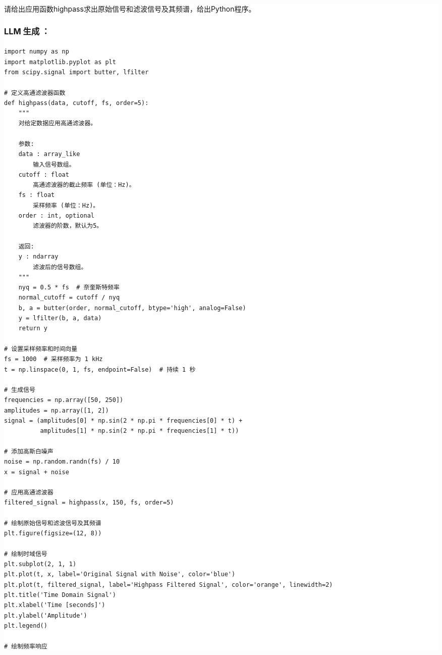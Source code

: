 
请给出应用函数highpass求出原始信号和滤波信号及其频谱，给出Python程序。
### LLM 生成 ： 
```
import numpy as np
import matplotlib.pyplot as plt
from scipy.signal import butter, lfilter

# 定义高通滤波器函数
def highpass(data, cutoff, fs, order=5):
    """
    对给定数据应用高通滤波器。

    参数:
    data : array_like
        输入信号数组。
    cutoff : float
        高通滤波器的截止频率 (单位：Hz)。
    fs : float
        采样频率 (单位：Hz)。
    order : int, optional
        滤波器的阶数，默认为5。

    返回:
    y : ndarray
        滤波后的信号数组。
    """
    nyq = 0.5 * fs  # 奈奎斯特频率
    normal_cutoff = cutoff / nyq
    b, a = butter(order, normal_cutoff, btype='high', analog=False)
    y = lfilter(b, a, data)
    return y

# 设置采样频率和时间向量
fs = 1000  # 采样频率为 1 kHz
t = np.linspace(0, 1, fs, endpoint=False)  # 持续 1 秒

# 生成信号
frequencies = np.array([50, 250])
amplitudes = np.array([1, 2])
signal = (amplitudes[0] * np.sin(2 * np.pi * frequencies[0] * t) +
          amplitudes[1] * np.sin(2 * np.pi * frequencies[1] * t))

# 添加高斯白噪声
noise = np.random.randn(fs) / 10
x = signal + noise

# 应用高通滤波器
filtered_signal = highpass(x, 150, fs, order=5)

# 绘制原始信号和滤波信号及其频谱
plt.figure(figsize=(12, 8))

# 绘制时域信号
plt.subplot(2, 1, 1)
plt.plot(t, x, label='Original Signal with Noise', color='blue')
plt.plot(t, filtered_signal, label='Highpass Filtered Signal', color='orange', linewidth=2)
plt.title('Time Domain Signal')
plt.xlabel('Time [seconds]')
plt.ylabel('Amplitude')
plt.legend()

# 绘制频率响应
```